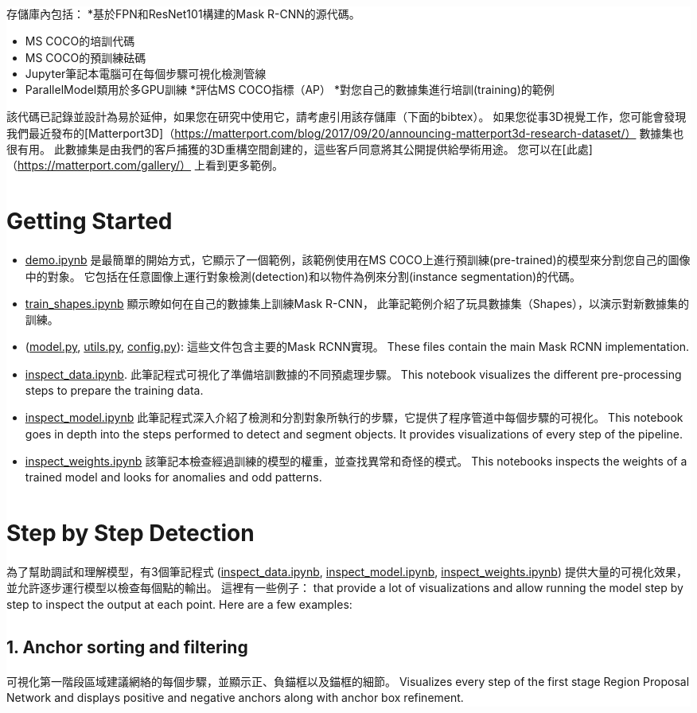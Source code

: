 存儲庫內包括：
*基於FPN和ResNet101構建的Mask R-CNN的源代碼。
* MS COCO的培訓代碼
* MS COCO的預訓練砝碼
* Jupyter筆記本電腦可在每個步驟可視化檢測管線
* ParallelModel類用於多GPU訓練
*評估MS COCO指標（AP）
*對您自己的數據集進行培訓(training)的範例

該代碼已記錄並設計為易於延伸，如果您在研究中使用它，請考慮引用該存儲庫（下面的bibtex）。 如果您從事3D視覺工作，您可能會發現我們最近發布的[Matterport3D]（https://matterport.com/blog/2017/09/20/announcing-matterport3d-research-dataset/） 數據集也很有用。
此數據集是由我們的客戶捕獲的3D重構空間創建的，這些客戶同意將其公開提供給學術用途。 您可以在[此處]（https://matterport.com/gallery/） 上看到更多範例。

# Getting Started
* [demo.ipynb](samples/demo.ipynb) 是最簡單的開始方式，它顯示了一個範例，該範例使用在MS COCO上進行預訓練(pre-trained)的模型來分割您自己的圖像中的對象。
它包括在任意圖像上運行對象檢測(detection)和以物件為例來分割(instance segmentation)的代碼。

* [train_shapes.ipynb](samples/shapes/train_shapes.ipynb) 顯示瞭如何在自己的數據集上訓練Mask R-CNN，
此筆記範例介紹了玩具數據集（Shapes），以演示對新數據集的訓練。

* ([model.py](mrcnn/model.py), [utils.py](mrcnn/utils.py), [config.py](mrcnn/config.py)): 這些文件包含主要的Mask RCNN實現。 
These files contain the main Mask RCNN implementation. 


* [inspect_data.ipynb](samples/coco/inspect_data.ipynb). 此筆記程式可視化了準備培訓數據的不同預處理步驟。
This notebook visualizes the different pre-processing steps to prepare the training data.

* [inspect_model.ipynb](samples/coco/inspect_model.ipynb) 此筆記程式深入介紹了檢測和分割對象所執行的步驟，它提供了程序管道中每個步驟的可視化。
This notebook goes in depth into the steps performed to detect and segment objects. It provides visualizations of every step of the pipeline.

* [inspect_weights.ipynb](samples/coco/inspect_weights.ipynb) 該筆記本檢查經過訓練的模型的權重，並查找異常和奇怪的模式。
This notebooks inspects the weights of a trained model and looks for anomalies and odd patterns.


# Step by Step Detection
為了幫助調試和理解模型，有3個筆記程式
([inspect_data.ipynb](samples/coco/inspect_data.ipynb), [inspect_model.ipynb](samples/coco/inspect_model.ipynb),
[inspect_weights.ipynb](samples/coco/inspect_weights.ipynb)) 提供大量的可視化效果，並允許逐步運行模型以檢查每個點的輸出。 這裡有一些例子：
that provide a lot of visualizations and allow running the model step by step to inspect the output at each point. Here are a few examples:



## 1. Anchor sorting and filtering
可視化第一階段區域建議網絡的每個步驟，並顯示正、負錨框以及錨框的細節。
Visualizes every step of the first stage Region Proposal Network and displays positive and negative anchors along with anchor box refinement.